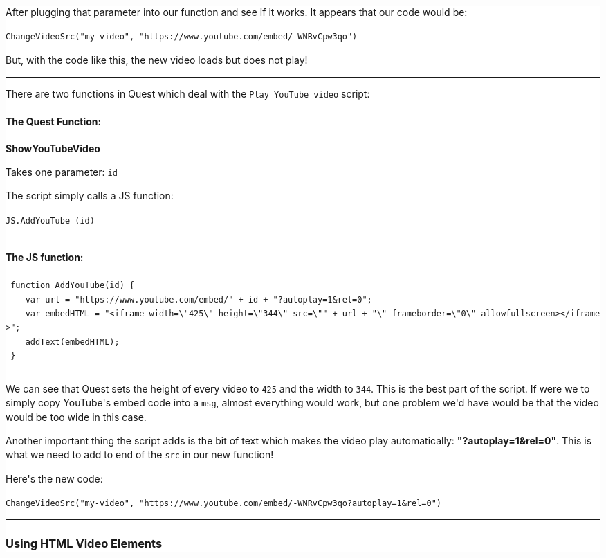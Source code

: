 After plugging that parameter into our function and see if it works.  It appears that our code would be:

```
ChangeVideoSrc("my-video", "https://www.youtube.com/embed/-WNRvCpw3qo")
```

But, with the code like this, the new video loads but does not play!


---

There are two functions in Quest which deal with the ```Play YouTube video``` script:

#### The Quest Function:

**ShowYouTubeVideo**

Takes one parameter:  ```id```

The script simply calls a JS function:

```
JS.AddYouTube (id)
```

---

#### The JS function:

```
 function AddYouTube(id) {
    var url = "https://www.youtube.com/embed/" + id + "?autoplay=1&rel=0";
    var embedHTML = "<iframe width=\"425\" height=\"344\" src=\"" + url + "\" frameborder=\"0\" allowfullscreen></iframe>";
    addText(embedHTML);
 }

```

---

We can see that Quest sets the height of every video to ```425``` and the width to ```344```.  This is the best part of the script.  If were we to simply copy YouTube's embed code into a ```msg```, almost everything would work, but one problem we'd have would be that the video would be too wide in this case.

Another important thing the script adds is the bit of text which makes the video play automatically: **"?autoplay=1&rel=0"**.  This is what we need to add to end of the ```src``` in our new function!

Here's the new code:

```
ChangeVideoSrc("my-video", "https://www.youtube.com/embed/-WNRvCpw3qo?autoplay=1&rel=0")
```

---

### Using HTML Video Elements
